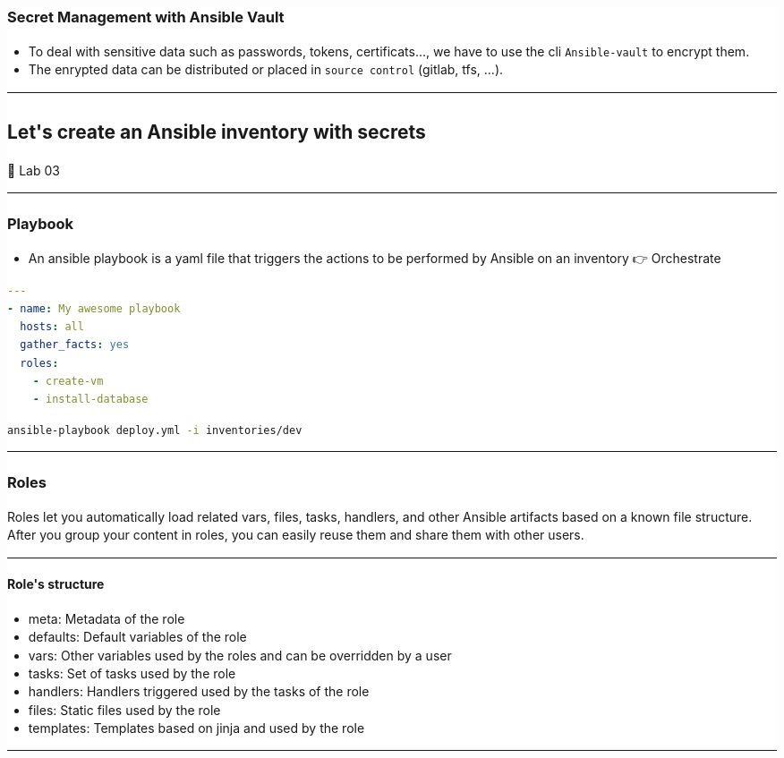 
### Secret Management with Ansible Vault

- To deal with sensitive data such as passwords, tokens, certificats..., we have to use the cli `Ansible-vault` to encrypt them.
- The enrypted data can be distributed or placed in `source control` (gitlab, tfs, ...).

---

## Let's create an Ansible inventory with secrets

🧪 Lab 03

---

### Playbook

- An ansible playbook is a yaml file that triggers the actions to be performed by Ansible on an inventory 👉 Orchestrate

```yml
---
- name: My awesome playbook
  hosts: all
  gather_facts: yes
  roles:
    - create-vm
    - install-database
```

```bash
ansible-playbook deploy.yml -i inventories/dev
```

---

### Roles

Roles let you automatically load related vars, files, tasks, handlers, and other Ansible artifacts based on a known file structure. After you group your content in roles, you can easily reuse them and share them with other users.

---

#### Role's structure

- meta: Metadata of the role
- defaults: Default variables of the role
- vars: Other variables used by the roles and can be overridden by a user
- tasks: Set of tasks used by the role
- handlers: Handlers triggered used by the tasks of the role
- files: Static files used by the role
- templates: Templates based on jinja and used by the role

---
